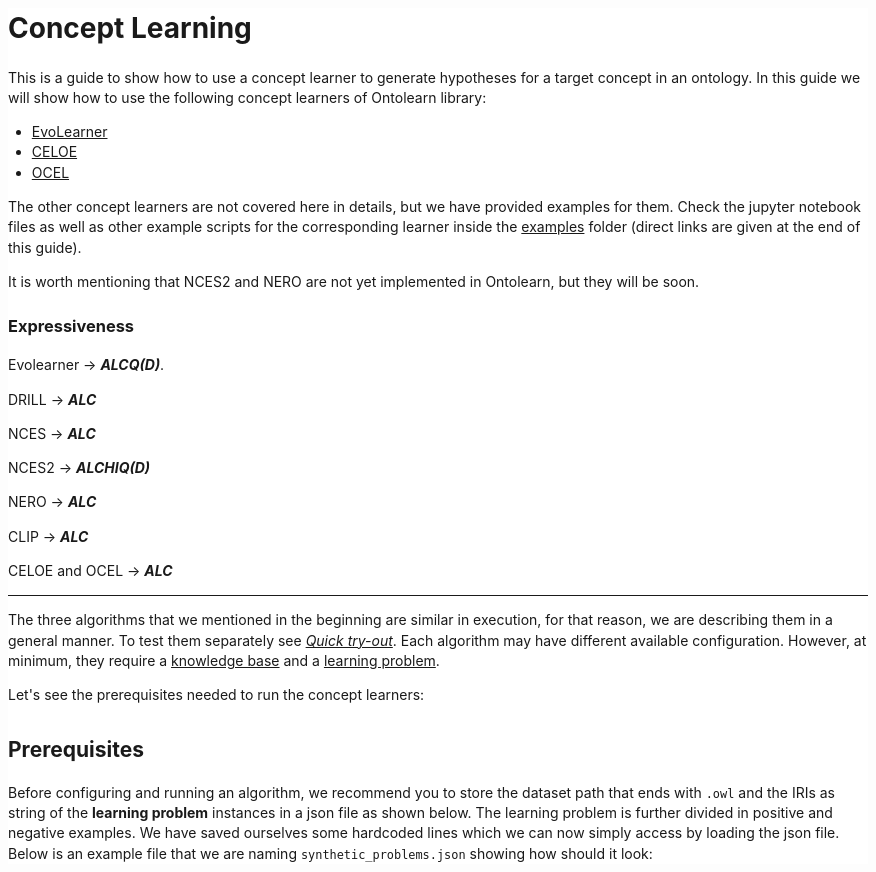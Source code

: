 ﻿# Concept Learning

This is a guide to show how to use a concept learner to generate hypotheses for a target
concept in an ontology.
In this guide we will show how to use the following concept learners
of Ontolearn library:
- [EvoLearner](ontolearn.concept_learner.EvoLearner)
- [CELOE](ontolearn.concept_learner.CELOE)
- [OCEL](ontolearn.concept_learner.OCEL)

The other concept learners are not covered here in details, but we have provided
examples for them. Check the jupyter notebook files  as well as other example scripts
for the corresponding learner inside the 
[examples](https://github.com/dice-group/Ontolearn/tree/develop/examples) folder 
(direct links are given at the end of this guide).

It is worth mentioning that NCES2 and NERO are not yet implemented in Ontolearn,
but they will be soon.

### Expressiveness

Evolearner → _**ALCQ(D)**_.

DRILL  → _**ALC**_

NCES  → **_ALC_**

NCES2 → **_ALCHIQ(D)_**

NERO → **_ALC_**

CLIP → **_ALC_**

CELOE and OCEL → **_ALC_**

-----------------------------------


The three algorithms that we mentioned in the beginning are similar in execution, for that reason, we are 
describing them in a general manner. To test them separately see [_Quick try-out_](#quick-try-out).
Each algorithm may have different available configuration. However, at
minimum, they require a [knowledge base](04_knowledge_base.md) and a
[learning problem](04_knowledge_base.md#construct-a-learning-problem).

Let's see the prerequisites needed to run the concept learners:

## Prerequisites

Before configuring and running an algorithm, we recommend you to store the dataset path
that ends with `.owl` and the IRIs as string of the **learning problem** instances in a json file as shown below.
The learning problem is further divided in positive and negative examples. We have saved ourselves some
hardcoded lines which we can now simply access by loading the json file. Below is 
an example file that we are naming `synthetic_problems.json`  showing how should it look:
